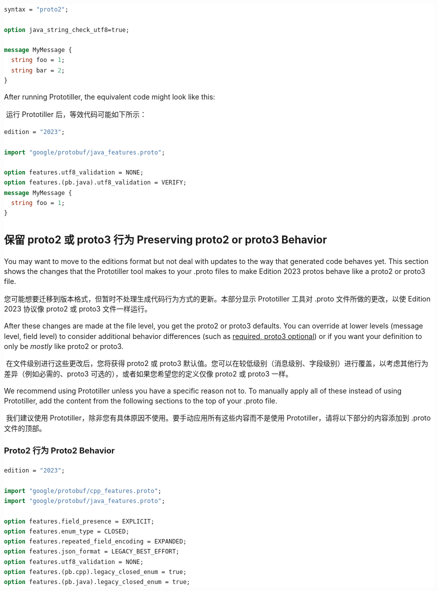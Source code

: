 ```proto
syntax = "proto2";

option java_string_check_utf8=true;

message MyMessage {
  string foo = 1;
  string bar = 2;
}
```

After running Prototiller, the equivalent code might look like this:

​	运行 Prototiller 后，等效代码可能如下所示：

```proto
edition = "2023";

import "google/protobuf/java_features.proto";

option features.utf8_validation = NONE;
option features.(pb.java).utf8_validation = VERIFY;
message MyMessage {
  string foo = 1;
}
```

## 保留 proto2 或 proto3 行为 Preserving proto2 or proto3 Behavior 

You may want to move to the editions format but not deal with updates to the way that generated code behaves yet. This section shows the changes that the Prototiller tool makes to your .proto files to make Edition 2023 protos behave like a proto2 or proto3 file.

​	您可能想要迁移到版本格式，但暂时不处理生成代码行为方式的更新。本部分显示 Prototiller 工具对 .proto 文件所做的更改，以使 Edition 2023 协议像 proto2 或 proto3 文件一样运行。

After these changes are made at the file level, you get the proto2 or proto3 defaults. You can override at lower levels (message level, field level) to consider additional behavior differences (such as [required, proto3 optional](https://protobuf.dev/editions/features/#caveats)) or if you want your definition to only be *mostly* like proto2 or proto3.

​	在文件级别进行这些更改后，您将获得 proto2 或 proto3 默认值。您可以在较低级别（消息级别、字段级别）进行覆盖，以考虑其他行为差异（例如必需的、proto3 可选的），或者如果您希望您的定义仅像 proto2 或 proto3 一样。

We recommend using Prototiller unless you have a specific reason not to. To manually apply all of these instead of using Prototiller, add the content from the following sections to the top of your .proto file.

​	我们建议使用 Prototiller，除非您有具体原因不使用。要手动应用所有这些内容而不是使用 Prototiller，请将以下部分的内容添加到 .proto 文件的顶部。

### Proto2 行为 Proto2 Behavior 

```proto
edition = "2023";

import "google/protobuf/cpp_features.proto";
import "google/protobuf/java_features.proto";

option features.field_presence = EXPLICIT;
option features.enum_type = CLOSED;
option features.repeated_field_encoding = EXPANDED;
option features.json_format = LEGACY_BEST_EFFORT;
option features.utf8_validation = NONE;
option features.(pb.cpp).legacy_closed_enum = true;
option features.(pb.java).legacy_closed_enum = true;
```
